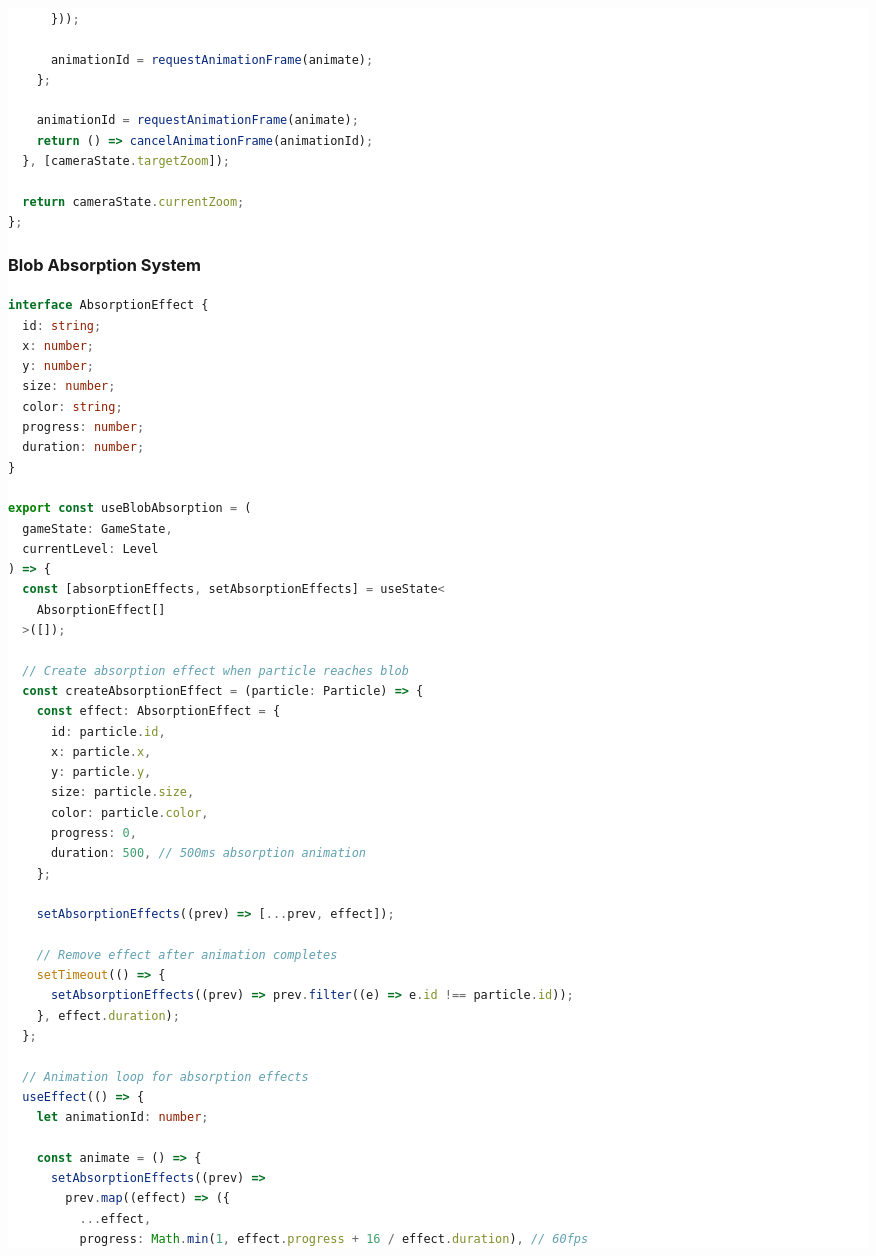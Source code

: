 ```typescript
      }));

      animationId = requestAnimationFrame(animate);
    };

    animationId = requestAnimationFrame(animate);
    return () => cancelAnimationFrame(animationId);
  }, [cameraState.targetZoom]);

  return cameraState.currentZoom;
};
```

### Blob Absorption System

```typescript
interface AbsorptionEffect {
  id: string;
  x: number;
  y: number;
  size: number;
  color: string;
  progress: number;
  duration: number;
}

export const useBlobAbsorption = (
  gameState: GameState,
  currentLevel: Level
) => {
  const [absorptionEffects, setAbsorptionEffects] = useState<
    AbsorptionEffect[]
  >([]);

  // Create absorption effect when particle reaches blob
  const createAbsorptionEffect = (particle: Particle) => {
    const effect: AbsorptionEffect = {
      id: particle.id,
      x: particle.x,
      y: particle.y,
      size: particle.size,
      color: particle.color,
      progress: 0,
      duration: 500, // 500ms absorption animation
    };

    setAbsorptionEffects((prev) => [...prev, effect]);

    // Remove effect after animation completes
    setTimeout(() => {
      setAbsorptionEffects((prev) => prev.filter((e) => e.id !== particle.id));
    }, effect.duration);
  };

  // Animation loop for absorption effects
  useEffect(() => {
    let animationId: number;

    const animate = () => {
      setAbsorptionEffects((prev) =>
        prev.map((effect) => ({
          ...effect,
          progress: Math.min(1, effect.progress + 16 / effect.duration), // 60fps
```